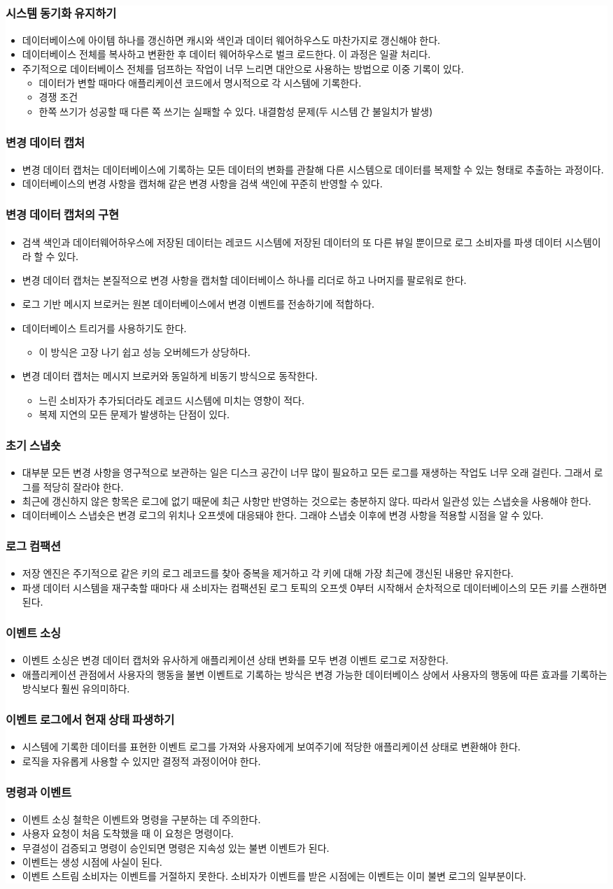 ### 시스템 동기화 유지하기

- 데이터베이스에 아이템 하나를 갱신하면 캐시와 색인과 데이터 웨어하우스도 마찬가지로 갱신해야 한다.
- 데이터베이스 전체를 복사하고 변환한 후 데이터 웨어하우스로 벌크 로드한다. 이 과정은 일괄 처리다.
- 주기적으로 데이터베이스 전체를 덤프하는 작업이 너무 느리면 대안으로 사용하는 방법으로 이중 기록이 있다.
	- 데이터가 변할 때마다 애플리케이션 코드에서 명시적으로 각 시스템에 기록한다.
	- 경쟁 조건
	- 한쪽 쓰기가 성공할 때 다른 쪽 쓰기는 실패할 수 있다. 내결함성 문제(두 시스템 간 불일치가 발생)

### 변경 데이터 캡처

- 변경 데이터 캡처는 데이터베이스에 기록하는 모든 데이터의 변화를 관찰해 다른 시스템으로 데이터를 복제할 수 있는 형태로 추출하는 과정이다.
- 데이터베이스의 변경 사항을 캡처해 같은 변경 사항을 검색 색인에 꾸준히 반영할 수 있다.

### 변경 데이터 캡처의 구현

- 검색 색인과 데이터웨어하우스에 저장된 데이터는 레코드 시스템에 저장된 데이터의 또 다른 뷰일 뿐이므로 로그 소비자를 파생 데이터 시스템이라 할 수 있다.
- 변경 데이터 캡처는 본질적으로 변경 사항을 캡처할 데이터베이스 하나를 리더로 하고 나머지를 팔로워로 한다. 
- 로그 기반 메시지 브로커는 원본 데이터베이스에서 변경 이벤트를 전송하기에 적합하다.
- 데이터베이스 트리거를 사용하기도 한다.
	- 이 방식은 고장 나기 쉽고 성능 오버헤드가 상당하다.

- 변경 데이터 캡처는 메시지 브로커와 동일하게 비동기 방식으로 동작한다.
	- 느린 소비자가 추가되더라도 레코드 시스템에 미치는 영향이 적다.
	- 복제 지연의 모든 문제가 발생하는 단점이 있다.

### 초기 스냅숏

- 대부분 모든 변경 사항을 영구적으로 보관하는 일은 디스크 공간이 너무 많이 필요하고 모든 로그를 재생하는 작업도 너무 오래 걸린다. 그래서 로그를 적당히 잘라야 한다.
- 최근에 갱신하지 않은 항목은 로그에 없기 때문에 최근 사항만 반영하는 것으로는 충분하지 않다. 따라서 일관성 있는 스냅숏을 사용해야 한다.
- 데이터베이스 스냅숏은 변경 로그의 위치나 오프셋에 대응돼야 한다. 그래야 스냅숏 이후에 변경 사항을 적용할 시점을 알 수 있다.

### 로그 컴팩션

- 저장 엔진은 주기적으로 같은 키의 로그 레코드를 찾아 중복을 제거하고 각 키에 대해 가장 최근에 갱신된 내용만 유지한다.
- 파생 데이터 시스템을 재구축할 때마다 새 소비자는 컴팩션된 로그 토픽의 오프셋 0부터 시작해서 순차적으로 데이터베이스의 모든 키를 스캔하면 된다.

### 이벤트 소싱

- 이벤트 소싱은 변경 데이터 캡처와 유사하게 애플리케이션 상태 변화를 모두 변경 이벤트 로그로 저장한다.
- 애플리케이션 관점에서 사용자의 행동을 불변 이벤트로 기록하는 방식은 변경 가능한 데이터베이스 상에서 사용자의 행동에 따른 효과를 기록하는 방식보다 훨씬 유의미하다.

### 이벤트 로그에서 현재 상태 파생하기

- 시스템에 기록한 데이터를 표현한 이벤트 로그를 가져와 사용자에게 보여주기에 적당한 애플리케이션 상태로 변환해야 한다.
- 로직을 자유롭게 사용할 수 있지만 결정적 과정이어야 한다.

### 명령과 이벤트

- 이벤트 소싱 철학은 이벤트와 명령을 구분하는 데 주의한다.
- 사용자 요청이 처음 도착했을 때 이 요청은 명령이다.
- 무결성이 검증되고 명령이 승인되면 명령은 지속성 있는 불변 이벤트가 된다.
- 이벤트는 생성 시점에 사실이 된다.
- 이벤트 스트림 소비자는 이벤트를 거절하지 못한다. 소비자가 이벤트를 받은 시점에는 이벤트는 이미 불변 로그의 일부분이다.
